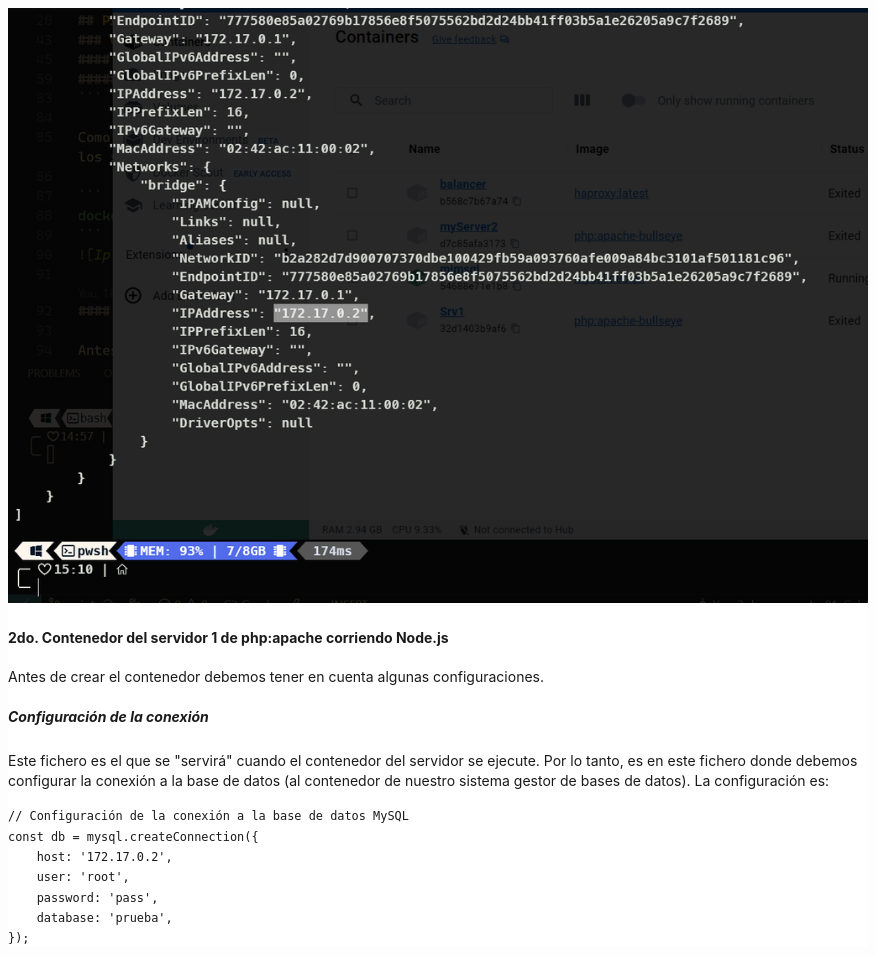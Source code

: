 ![Ip del mysql](./img/consultaIP.png)

#### 2do. Contenedor del servidor 1 de php:apache **corriendo Node.js**

Antes de crear el contenedor debemos tener en cuenta algunas configuraciones.
##### Configuración de la conexión 
Este fichero es el que se "servirá" cuando el contenedor del servidor se ejecute. Por lo tanto, es en este fichero donde debemos configurar la conexión a la base de datos (al contenedor de nuestro sistema gestor de bases de datos).
La configuración es:
```
// Configuración de la conexión a la base de datos MySQL
const db = mysql.createConnection({
    host: '172.17.0.2',
    user: 'root',
    password: 'pass',
    database: 'prueba',
});

```

